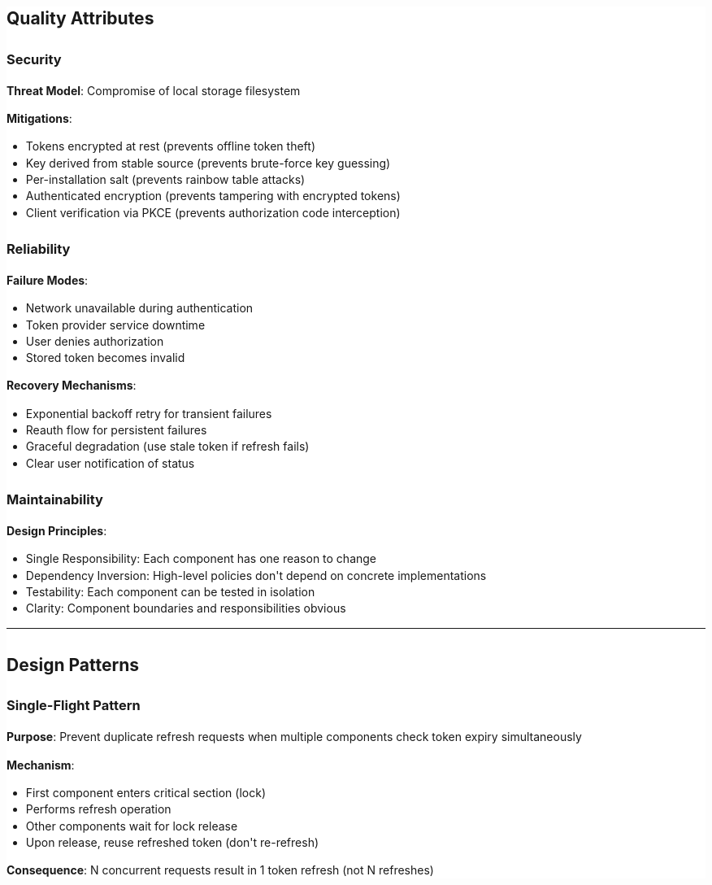 
## Quality Attributes

### Security

**Threat Model**: Compromise of local storage filesystem

**Mitigations**:
- Tokens encrypted at rest (prevents offline token theft)
- Key derived from stable source (prevents brute-force key guessing)
- Per-installation salt (prevents rainbow table attacks)
- Authenticated encryption (prevents tampering with encrypted tokens)
- Client verification via PKCE (prevents authorization code interception)

### Reliability

**Failure Modes**:
- Network unavailable during authentication
- Token provider service downtime
- User denies authorization
- Stored token becomes invalid

**Recovery Mechanisms**:
- Exponential backoff retry for transient failures
- Reauth flow for persistent failures
- Graceful degradation (use stale token if refresh fails)
- Clear user notification of status

### Maintainability

**Design Principles**:
- Single Responsibility: Each component has one reason to change
- Dependency Inversion: High-level policies don't depend on concrete implementations
- Testability: Each component can be tested in isolation
- Clarity: Component boundaries and responsibilities obvious

---

## Design Patterns

### Single-Flight Pattern

**Purpose**: Prevent duplicate refresh requests when multiple components check token expiry simultaneously

**Mechanism**:
- First component enters critical section (lock)
- Performs refresh operation
- Other components wait for lock release
- Upon release, reuse refreshed token (don't re-refresh)

**Consequence**: N concurrent requests result in 1 token refresh (not N refreshes)
